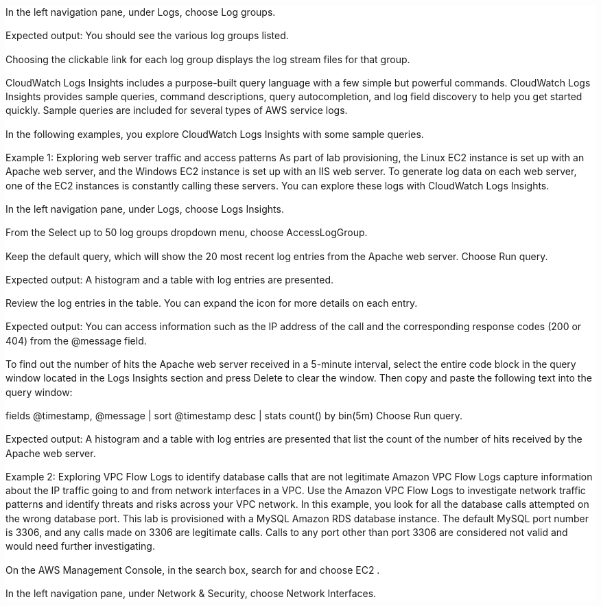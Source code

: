 In the left navigation pane, under Logs, choose Log groups.

 Expected output: You should see the various log groups listed.

Choosing the clickable link for each log group displays the log stream files for that group.

CloudWatch Logs Insights includes a purpose-built query language with a few simple but powerful commands. CloudWatch Logs Insights provides sample queries, command descriptions, query autocompletion, and log field discovery to help you get started quickly. Sample queries are included for several types of AWS service logs.

In the following examples, you explore CloudWatch Logs Insights with some sample queries.

Example 1: Exploring web server traffic and access patterns
As part of lab provisioning, the Linux EC2 instance is set up with an Apache web server, and the Windows EC2 instance is set up with an IIS web server. To generate log data on each web server, one of the EC2 instances is constantly calling these servers. You can explore these logs with CloudWatch Logs Insights.

In the left navigation pane, under Logs, choose Logs Insights.

From the Select up to 50 log groups dropdown menu, choose AccessLogGroup.

Keep the default query, which will show the 20 most recent log entries from the Apache web server. Choose Run query.

 Expected output: A histogram and a table with log entries are presented.

Review the log entries in the table. You can expand the  icon for more details on each entry.

 Expected output: You can access information such as the IP address of the call and the corresponding response codes (200 or 404) from the @message field.

To find out the number of hits the Apache web server received in a 5-minute interval, select the entire code block in the query window located in the Logs Insights section and press Delete to clear the window. Then copy and paste the following text into the query window:


fields @timestamp, @message
| sort @timestamp desc
| stats count() by bin(5m)
Choose Run query.

 Expected output: A histogram and a table with log entries are presented that list the count of the number of hits received by the Apache web server.

Example 2: Exploring VPC Flow Logs to identify database calls that are not legitimate
Amazon VPC Flow Logs capture information about the IP traffic going to and from network interfaces in a VPC. Use the Amazon VPC Flow Logs to investigate network traffic patterns and identify threats and risks across your VPC network. In this example, you look for all the database calls attempted on the wrong database port. This lab is provisioned with a MySQL Amazon RDS database instance. The default MySQL port number is 3306, and any calls made on 3306 are legitimate calls. Calls to any port other than port 3306 are considered not valid and would need further investigating.

On the AWS Management Console, in the search box, search for and choose EC2 .

In the left navigation pane, under Network & Security, choose Network Interfaces.

